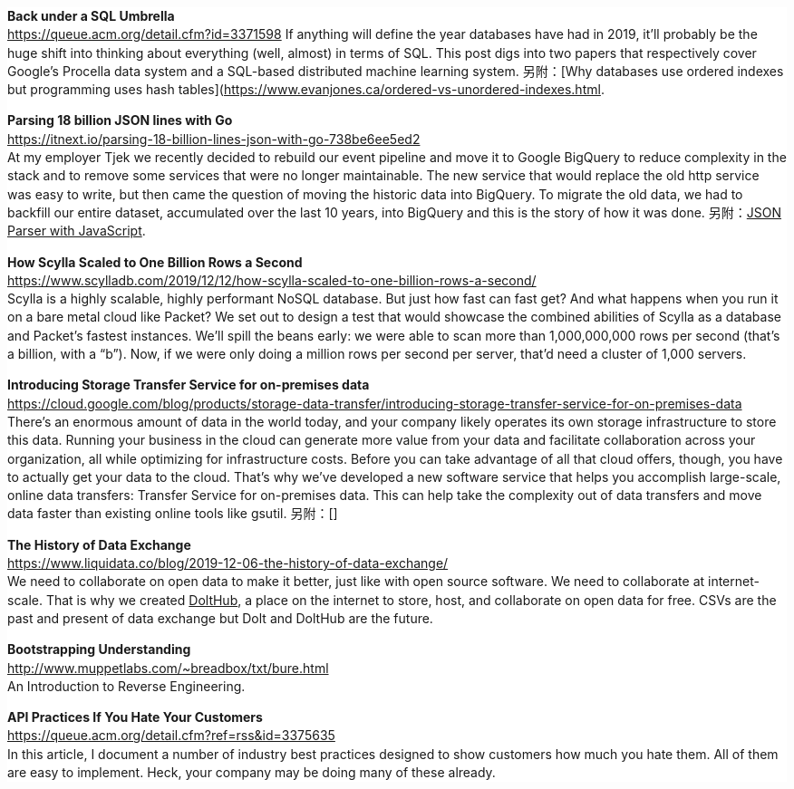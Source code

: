 **Back under a SQL Umbrella**  
https://queue.acm.org/detail.cfm?id=3371598
If anything will define the year databases have had in 2019, it’ll probably be the huge shift into thinking about everything (well, almost) in terms of SQL. This post digs into two papers that respectively cover Google’s Procella data system and a SQL-based distributed machine learning system. 另附：[Why databases use ordered indexes but programming uses hash tables](https://www.evanjones.ca/ordered-vs-unordered-indexes.html.

**Parsing 18 billion JSON lines with Go**  
https://itnext.io/parsing-18-billion-lines-json-with-go-738be6ee5ed2  
At my employer Tjek we recently decided to rebuild our event pipeline and move it to Google BigQuery to reduce complexity in the stack and to remove some services that were no longer maintainable. The new service that would replace the old http service was easy to write, but then came the question of moving the historic data into BigQuery. To migrate the old data, we had to backfill our entire dataset, accumulated over the last 10 years, into BigQuery and this is the story of how it was done. 另附：[JSON Parser with JavaScript](https://lihautan.com/json-parser-with-javascript/).

**How Scylla Scaled to One Billion Rows a Second**  
https://www.scylladb.com/2019/12/12/how-scylla-scaled-to-one-billion-rows-a-second/  
Scylla is a highly scalable, highly performant NoSQL database. But just how fast can fast get? And what happens when you run it on a bare metal cloud like Packet? We set out to design a test that would showcase the combined abilities of Scylla as a database and Packet’s fastest instances. We’ll spill the beans early: we were able to scan more than 1,000,000,000 rows per second (that’s a billion, with a “b”). Now, if we were only doing a million rows per second per server, that’d need a cluster of 1,000 servers.

**Introducing Storage Transfer Service for on-premises data**  
https://cloud.google.com/blog/products/storage-data-transfer/introducing-storage-transfer-service-for-on-premises-data  
There’s an enormous amount of data in the world today, and your company likely operates its own storage infrastructure to store this data. Running your business in the cloud can generate more value from your data and facilitate collaboration across your organization, all while optimizing for infrastructure costs. Before you can take advantage of all that cloud offers, though, you have to actually get your data to the cloud. That’s why we’ve developed a new software service that helps you accomplish large-scale, online data transfers: Transfer Service for on-premises data. This can help take the complexity out of data transfers and move data faster than existing online tools like gsutil. 另附：[]

**The History of Data Exchange**  
https://www.liquidata.co/blog/2019-12-06-the-history-of-data-exchange/  
We need to collaborate on open data to make it better, just like with open source software. We need to collaborate at internet-scale. That is why we created [DoltHub](https://www.dolthub.com/), a place on the internet to store, host, and collaborate on open data for free. CSVs are the past and present of data exchange but Dolt and DoltHub are the future.

**Bootstrapping Understanding**  
http://www.muppetlabs.com/~breadbox/txt/bure.html  
An Introduction to Reverse Engineering.

**API Practices If You Hate Your Customers**  
https://queue.acm.org/detail.cfm?ref=rss&id=3375635  
In this article, I document a number of industry best practices designed to show customers how much you hate them. All of them are easy to implement. Heck, your company may be doing many of these already.
